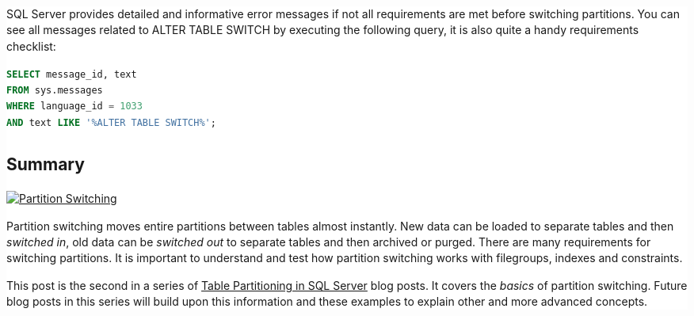 SQL Server provides detailed and informative error messages if not all requirements are met before switching partitions. You can see all messages related to ALTER TABLE SWITCH by executing the following query, it is also quite a handy requirements checklist:

```sql
SELECT message_id, text 
FROM sys.messages 
WHERE language_id = 1033
AND text LIKE '%ALTER TABLE SWITCH%';
```

## Summary

[![Partition Switching](https://www.cathrinewilhelmsen.net/scribbles/wp-content/uploads/2015/04/PartitionSwitching.png)](https://www.cathrinewilhelmsen.net/scribbles/wp-content/uploads/2015/04/PartitionSwitching.png)

Partition switching moves entire partitions between tables almost instantly. New data can be loaded to separate tables and then *switched in*, old data can be *switched out* to separate tables and then archived or purged. There are many requirements for switching partitions. It is important to understand and test how partition switching works with filegroups, indexes and constraints.

This post is the second in a series of [Table Partitioning in SQL Server](https://www.cathrinewilhelmsen.net/series/table-partitioning-in-sql-server/) blog posts. It covers the *basics* of partition switching. Future blog posts in this series will build upon this information and these examples to explain other and more advanced concepts.








